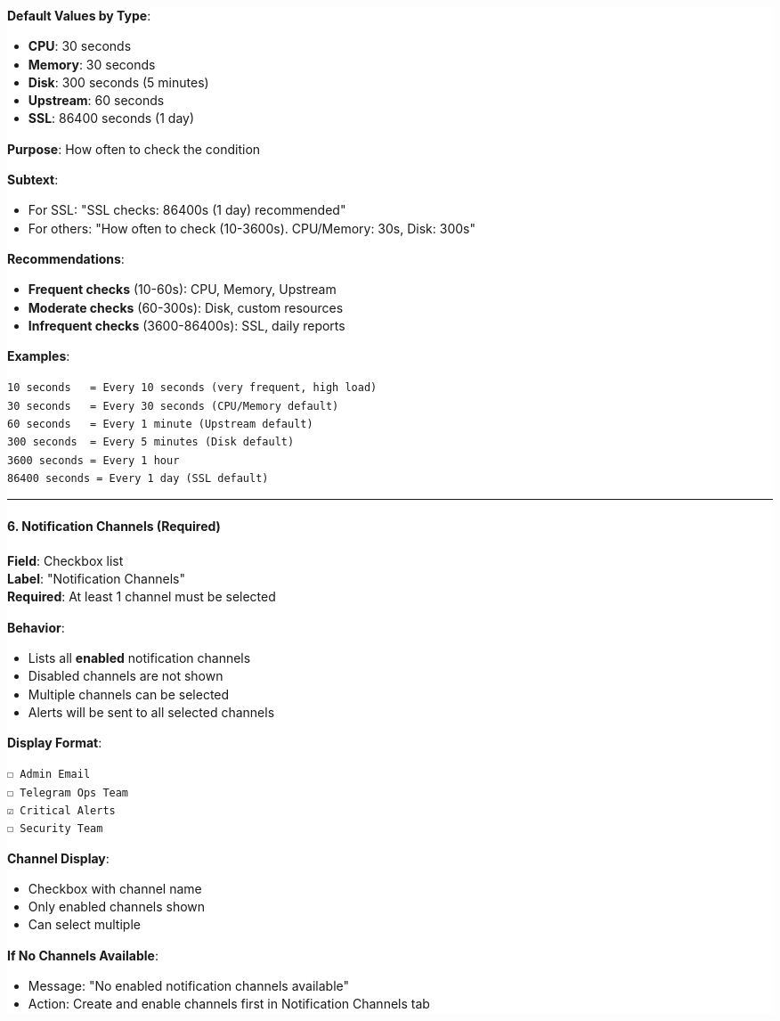 **Default Values by Type**:
- **CPU**: 30 seconds
- **Memory**: 30 seconds
- **Disk**: 300 seconds (5 minutes)
- **Upstream**: 60 seconds
- **SSL**: 86400 seconds (1 day)

**Purpose**: How often to check the condition

**Subtext**:
- For SSL: "SSL checks: 86400s (1 day) recommended"
- For others: "How often to check (10-3600s). CPU/Memory: 30s, Disk: 300s"

**Recommendations**:
- **Frequent checks** (10-60s): CPU, Memory, Upstream
- **Moderate checks** (60-300s): Disk, custom resources
- **Infrequent checks** (3600-86400s): SSL, daily reports

**Examples**:
```
10 seconds   = Every 10 seconds (very frequent, high load)
30 seconds   = Every 30 seconds (CPU/Memory default)
60 seconds   = Every 1 minute (Upstream default)
300 seconds  = Every 5 minutes (Disk default)
3600 seconds = Every 1 hour
86400 seconds = Every 1 day (SSL default)
```

---

#### 6. Notification Channels (Required)

**Field**: Checkbox list  
**Label**: "Notification Channels"  
**Required**: At least 1 channel must be selected

**Behavior**:
- Lists all **enabled** notification channels
- Disabled channels are not shown
- Multiple channels can be selected
- Alerts will be sent to all selected channels

**Display Format**:
```
☐ Admin Email
☐ Telegram Ops Team
☑ Critical Alerts
☐ Security Team
```

**Channel Display**:
- Checkbox with channel name
- Only enabled channels shown
- Can select multiple

**If No Channels Available**:
- Message: "No enabled notification channels available"
- Action: Create and enable channels first in Notification Channels tab
